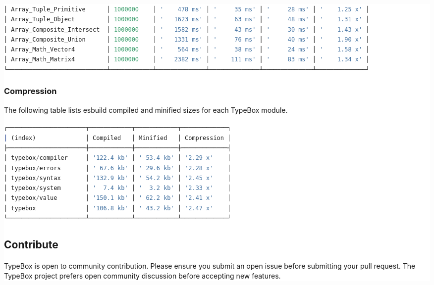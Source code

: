 ```typescript
│ Array_Tuple_Primitive      │ 1000000    │ '    478 ms' │ '     35 ms' │ '     28 ms' │ '    1.25 x' │
│ Array_Tuple_Object         │ 1000000    │ '   1623 ms' │ '     63 ms' │ '     48 ms' │ '    1.31 x' │
│ Array_Composite_Intersect  │ 1000000    │ '   1582 ms' │ '     43 ms' │ '     30 ms' │ '    1.43 x' │
│ Array_Composite_Union      │ 1000000    │ '   1331 ms' │ '     76 ms' │ '     40 ms' │ '    1.90 x' │
│ Array_Math_Vector4         │ 1000000    │ '    564 ms' │ '     38 ms' │ '     24 ms' │ '    1.58 x' │
│ Array_Math_Matrix4         │ 1000000    │ '   2382 ms' │ '    111 ms' │ '     83 ms' │ '    1.34 x' │
└────────────────────────────┴────────────┴──────────────┴──────────────┴──────────────┴──────────────┘
```

<a name='benchmark-compression'></a>

### Compression

The following table lists esbuild compiled and minified sizes for each TypeBox module.

```typescript
┌──────────────────────┬────────────┬────────────┬─────────────┐
│ (index)              │ Compiled   │ Minified   │ Compression │
├──────────────────────┼────────────┼────────────┼─────────────┤
│ typebox/compiler     │ '122.4 kb' │ ' 53.4 kb' │ '2.29 x'    │
│ typebox/errors       │ ' 67.6 kb' │ ' 29.6 kb' │ '2.28 x'    │
│ typebox/syntax       │ '132.9 kb' │ ' 54.2 kb' │ '2.45 x'    │
│ typebox/system       │ '  7.4 kb' │ '  3.2 kb' │ '2.33 x'    │
│ typebox/value        │ '150.1 kb' │ ' 62.2 kb' │ '2.41 x'    │
│ typebox              │ '106.8 kb' │ ' 43.2 kb' │ '2.47 x'    │
└──────────────────────┴────────────┴────────────┴─────────────┘
```

<a name='contribute'></a>

## Contribute

TypeBox is open to community contribution. Please ensure you submit an open issue before submitting your pull request. The TypeBox project prefers open community discussion before accepting new features.

